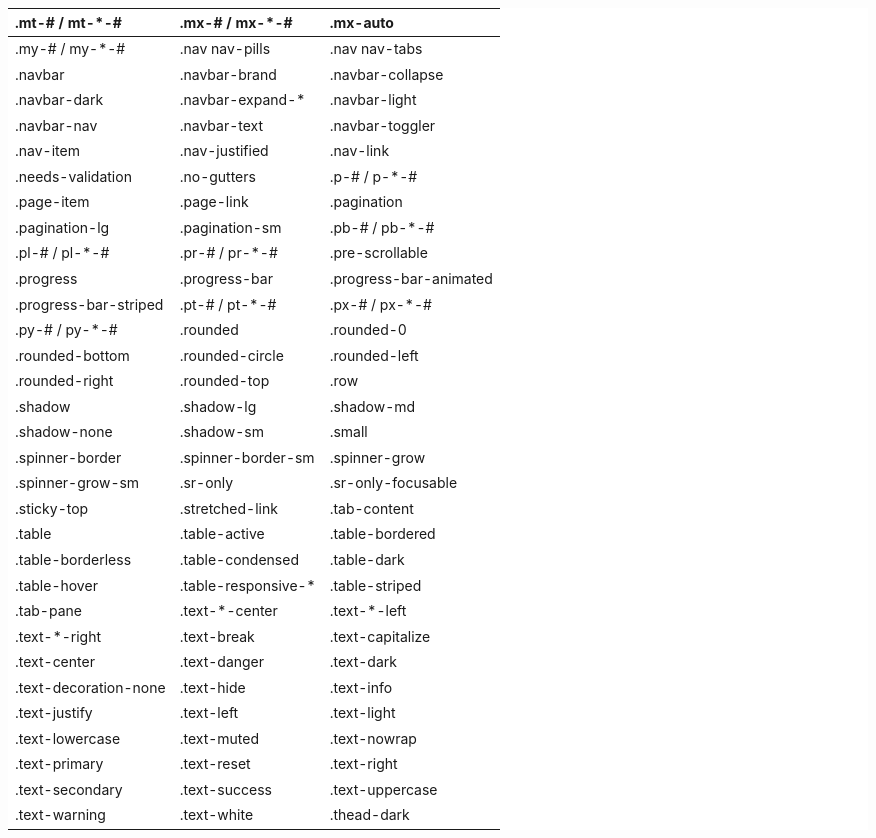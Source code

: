 | .mt-\# / mt-\*-\# | .mx-\# / mx-\*-\# | .mx-auto |
| :--- | :--- | :--- |
| .my-\# / my-\*-\# | .nav nav-pills | .nav nav-tabs |
| .navbar | .navbar-brand | .navbar-collapse |
| .navbar-dark | .navbar-expand-\* | .navbar-light |
| .navbar-nav | .navbar-text | .navbar-toggler |
| .nav-item | .nav-justified | .nav-link |
| .needs-validation | .no-gutters | .p-\# / p-\*-\# |
| .page-item | .page-link | .pagination |
| .pagination-lg | .pagination-sm | .pb-\# / pb-\*-\# |
| .pl-\# / pl-\*-\# | .pr-\# / pr-\*-\# | .pre-scrollable |
| .progress | .progress-bar | .progress-bar-animated |
| .progress-bar-striped | .pt-\# / pt-\*-\# | .px-\# / px-\*-\# |
| .py-\# / py-\*-\# | .rounded | .rounded-0 |
| .rounded-bottom | .rounded-circle | .rounded-left |
| .rounded-right | .rounded-top | .row |
| .shadow | .shadow-lg | .shadow-md |
| .shadow-none | .shadow-sm | .small |
| .spinner-border | .spinner-border-sm | .spinner-grow |
| .spinner-grow-sm | .sr-only | .sr-only-focusable |
| .sticky-top | .stretched-link | .tab-content |
| .table | .table-active | .table-bordered |
| .table-borderless | .table-condensed | .table-dark |
| .table-hover | .table-responsive-\* | .table-striped |
| .tab-pane | .text-\*-center | .text-\*-left |
| .text-\*-right | .text-break | .text-capitalize |
| .text-center | .text-danger | .text-dark |
| .text-decoration-none | .text-hide | .text-info |
| .text-justify | .text-left | .text-light |
| .text-lowercase | .text-muted | .text-nowrap |
| .text-primary | .text-reset | .text-right |
| .text-secondary | .text-success | .text-uppercase |
| .text-warning | .text-white | .thead-dark |
